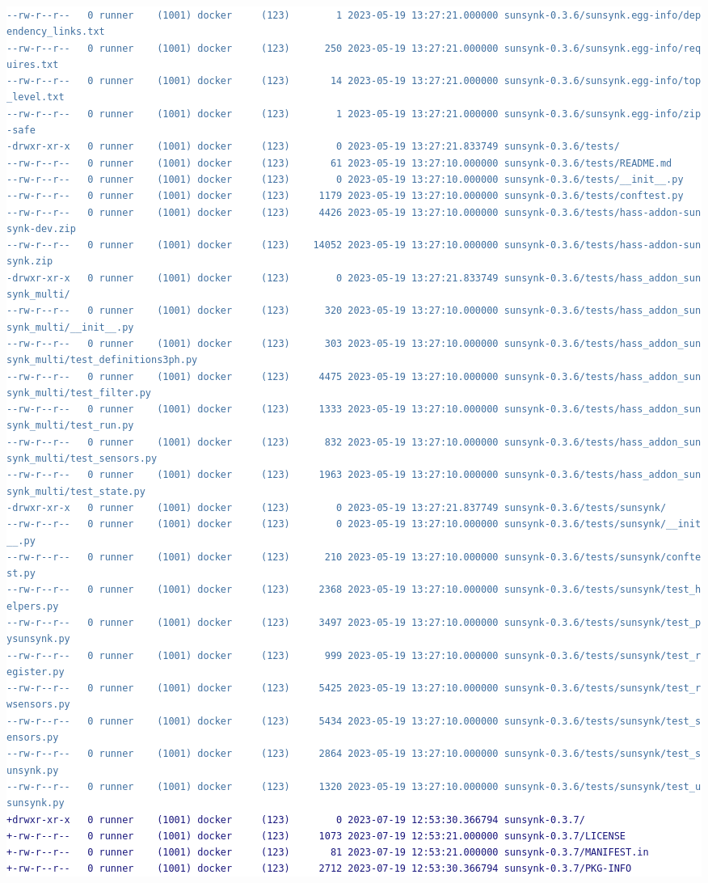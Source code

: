 ```diff
--rw-r--r--   0 runner    (1001) docker     (123)        1 2023-05-19 13:27:21.000000 sunsynk-0.3.6/sunsynk.egg-info/dependency_links.txt
--rw-r--r--   0 runner    (1001) docker     (123)      250 2023-05-19 13:27:21.000000 sunsynk-0.3.6/sunsynk.egg-info/requires.txt
--rw-r--r--   0 runner    (1001) docker     (123)       14 2023-05-19 13:27:21.000000 sunsynk-0.3.6/sunsynk.egg-info/top_level.txt
--rw-r--r--   0 runner    (1001) docker     (123)        1 2023-05-19 13:27:21.000000 sunsynk-0.3.6/sunsynk.egg-info/zip-safe
-drwxr-xr-x   0 runner    (1001) docker     (123)        0 2023-05-19 13:27:21.833749 sunsynk-0.3.6/tests/
--rw-r--r--   0 runner    (1001) docker     (123)       61 2023-05-19 13:27:10.000000 sunsynk-0.3.6/tests/README.md
--rw-r--r--   0 runner    (1001) docker     (123)        0 2023-05-19 13:27:10.000000 sunsynk-0.3.6/tests/__init__.py
--rw-r--r--   0 runner    (1001) docker     (123)     1179 2023-05-19 13:27:10.000000 sunsynk-0.3.6/tests/conftest.py
--rw-r--r--   0 runner    (1001) docker     (123)     4426 2023-05-19 13:27:10.000000 sunsynk-0.3.6/tests/hass-addon-sunsynk-dev.zip
--rw-r--r--   0 runner    (1001) docker     (123)    14052 2023-05-19 13:27:10.000000 sunsynk-0.3.6/tests/hass-addon-sunsynk.zip
-drwxr-xr-x   0 runner    (1001) docker     (123)        0 2023-05-19 13:27:21.833749 sunsynk-0.3.6/tests/hass_addon_sunsynk_multi/
--rw-r--r--   0 runner    (1001) docker     (123)      320 2023-05-19 13:27:10.000000 sunsynk-0.3.6/tests/hass_addon_sunsynk_multi/__init__.py
--rw-r--r--   0 runner    (1001) docker     (123)      303 2023-05-19 13:27:10.000000 sunsynk-0.3.6/tests/hass_addon_sunsynk_multi/test_definitions3ph.py
--rw-r--r--   0 runner    (1001) docker     (123)     4475 2023-05-19 13:27:10.000000 sunsynk-0.3.6/tests/hass_addon_sunsynk_multi/test_filter.py
--rw-r--r--   0 runner    (1001) docker     (123)     1333 2023-05-19 13:27:10.000000 sunsynk-0.3.6/tests/hass_addon_sunsynk_multi/test_run.py
--rw-r--r--   0 runner    (1001) docker     (123)      832 2023-05-19 13:27:10.000000 sunsynk-0.3.6/tests/hass_addon_sunsynk_multi/test_sensors.py
--rw-r--r--   0 runner    (1001) docker     (123)     1963 2023-05-19 13:27:10.000000 sunsynk-0.3.6/tests/hass_addon_sunsynk_multi/test_state.py
-drwxr-xr-x   0 runner    (1001) docker     (123)        0 2023-05-19 13:27:21.837749 sunsynk-0.3.6/tests/sunsynk/
--rw-r--r--   0 runner    (1001) docker     (123)        0 2023-05-19 13:27:10.000000 sunsynk-0.3.6/tests/sunsynk/__init__.py
--rw-r--r--   0 runner    (1001) docker     (123)      210 2023-05-19 13:27:10.000000 sunsynk-0.3.6/tests/sunsynk/conftest.py
--rw-r--r--   0 runner    (1001) docker     (123)     2368 2023-05-19 13:27:10.000000 sunsynk-0.3.6/tests/sunsynk/test_helpers.py
--rw-r--r--   0 runner    (1001) docker     (123)     3497 2023-05-19 13:27:10.000000 sunsynk-0.3.6/tests/sunsynk/test_pysunsynk.py
--rw-r--r--   0 runner    (1001) docker     (123)      999 2023-05-19 13:27:10.000000 sunsynk-0.3.6/tests/sunsynk/test_register.py
--rw-r--r--   0 runner    (1001) docker     (123)     5425 2023-05-19 13:27:10.000000 sunsynk-0.3.6/tests/sunsynk/test_rwsensors.py
--rw-r--r--   0 runner    (1001) docker     (123)     5434 2023-05-19 13:27:10.000000 sunsynk-0.3.6/tests/sunsynk/test_sensors.py
--rw-r--r--   0 runner    (1001) docker     (123)     2864 2023-05-19 13:27:10.000000 sunsynk-0.3.6/tests/sunsynk/test_sunsynk.py
--rw-r--r--   0 runner    (1001) docker     (123)     1320 2023-05-19 13:27:10.000000 sunsynk-0.3.6/tests/sunsynk/test_usunsynk.py
+drwxr-xr-x   0 runner    (1001) docker     (123)        0 2023-07-19 12:53:30.366794 sunsynk-0.3.7/
+-rw-r--r--   0 runner    (1001) docker     (123)     1073 2023-07-19 12:53:21.000000 sunsynk-0.3.7/LICENSE
+-rw-r--r--   0 runner    (1001) docker     (123)       81 2023-07-19 12:53:21.000000 sunsynk-0.3.7/MANIFEST.in
+-rw-r--r--   0 runner    (1001) docker     (123)     2712 2023-07-19 12:53:30.366794 sunsynk-0.3.7/PKG-INFO
```